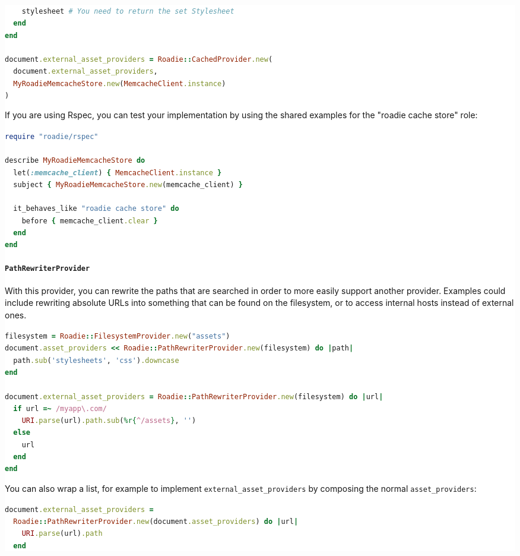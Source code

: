 ```ruby
    stylesheet # You need to return the set Stylesheet
  end
end

document.external_asset_providers = Roadie::CachedProvider.new(
  document.external_asset_providers,
  MyRoadieMemcacheStore.new(MemcacheClient.instance)
)
```

If you are using Rspec, you can test your implementation by using the shared examples for the "roadie cache store" role:

```ruby
require "roadie/rspec"

describe MyRoadieMemcacheStore do
  let(:memcache_client) { MemcacheClient.instance }
  subject { MyRoadieMemcacheStore.new(memcache_client) }

  it_behaves_like "roadie cache store" do
    before { memcache_client.clear }
  end
end
```

#### `PathRewriterProvider` ####

With this provider, you can rewrite the paths that are searched in order to more easily support another provider. Examples could include rewriting absolute URLs into something that can be found on the filesystem, or to access internal hosts instead of external ones.

```ruby
filesystem = Roadie::FilesystemProvider.new("assets")
document.asset_providers << Roadie::PathRewriterProvider.new(filesystem) do |path|
  path.sub('stylesheets', 'css').downcase
end

document.external_asset_providers = Roadie::PathRewriterProvider.new(filesystem) do |url|
  if url =~ /myapp\.com/
    URI.parse(url).path.sub(%r{^/assets}, '')
  else
    url
  end
end
```

You can also wrap a list, for example to implement `external_asset_providers` by composing the normal `asset_providers`:

```ruby
document.external_asset_providers =
  Roadie::PathRewriterProvider.new(document.asset_providers) do |url|
    URI.parse(url).path
  end
```
